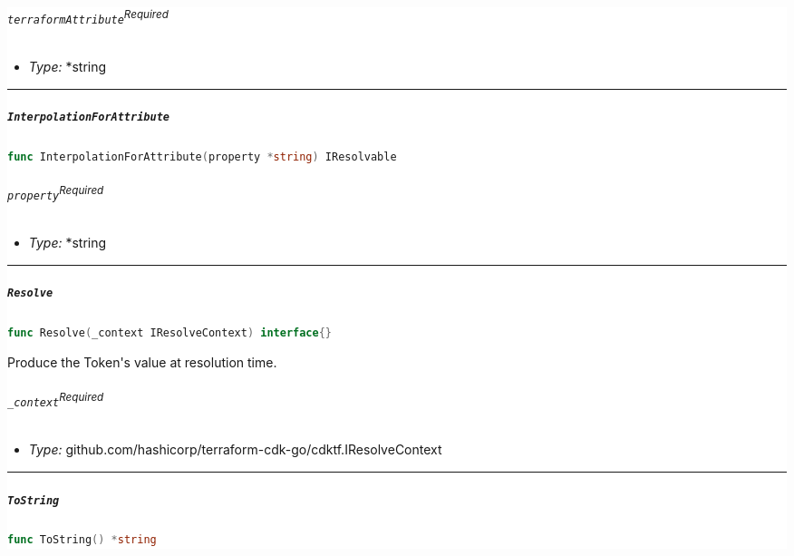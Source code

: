 ###### `terraformAttribute`<sup>Required</sup> <a name="terraformAttribute" id="rhizo-co-terraform-provider-oci.dataOciPsqlConfigurations.DataOciPsqlConfigurationsConfigurationCollectionItemsConfigurationDetailsItemsOutputReference.getStringMapAttribute.parameter.terraformAttribute"></a>

- *Type:* *string

---

##### `InterpolationForAttribute` <a name="InterpolationForAttribute" id="rhizo-co-terraform-provider-oci.dataOciPsqlConfigurations.DataOciPsqlConfigurationsConfigurationCollectionItemsConfigurationDetailsItemsOutputReference.interpolationForAttribute"></a>

```go
func InterpolationForAttribute(property *string) IResolvable
```

###### `property`<sup>Required</sup> <a name="property" id="rhizo-co-terraform-provider-oci.dataOciPsqlConfigurations.DataOciPsqlConfigurationsConfigurationCollectionItemsConfigurationDetailsItemsOutputReference.interpolationForAttribute.parameter.property"></a>

- *Type:* *string

---

##### `Resolve` <a name="Resolve" id="rhizo-co-terraform-provider-oci.dataOciPsqlConfigurations.DataOciPsqlConfigurationsConfigurationCollectionItemsConfigurationDetailsItemsOutputReference.resolve"></a>

```go
func Resolve(_context IResolveContext) interface{}
```

Produce the Token's value at resolution time.

###### `_context`<sup>Required</sup> <a name="_context" id="rhizo-co-terraform-provider-oci.dataOciPsqlConfigurations.DataOciPsqlConfigurationsConfigurationCollectionItemsConfigurationDetailsItemsOutputReference.resolve.parameter._context"></a>

- *Type:* github.com/hashicorp/terraform-cdk-go/cdktf.IResolveContext

---

##### `ToString` <a name="ToString" id="rhizo-co-terraform-provider-oci.dataOciPsqlConfigurations.DataOciPsqlConfigurationsConfigurationCollectionItemsConfigurationDetailsItemsOutputReference.toString"></a>

```go
func ToString() *string
```
